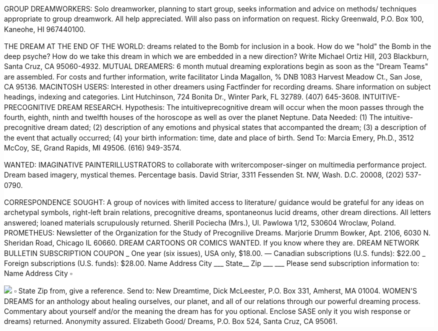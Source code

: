 GROUP DREAMWORKERS: Solo dreamworker, planning to start group, seeks information and advice on methods/ techniques appropriate to group dreamwork. All help appreciated. Will also pass on information on request. Ricky Greenwald, P.O. Box 100, Kaneohe, HI 967440100.

THE DREAM AT THE END OF THE WORLD: dreams related to the Bomb for inclusion in a book. How do we "hold" the Bomb in the deep psyche? How do we take this dream in which we are embedded in a new direction? Write Michael Ortiz Hill, 203 Blackburn, Santa Cruz, CA 95060-4932.
MUTUAL DREAMERS: 6 month mutual dreaming explorations begin as soon as the "Dream Teams" are assembled. For costs and further information, write facilitator Linda Magallon, \% DNB 1083 Harvest Meadow Ct., San Jose, CA 95136. MACINTOSH USERS: Interested in other dreamers using Factfinder for recording dreams. Share information on subject headings, indexing and categories. Lint Hutchinson, 724 Bonita Dr., Winter Park, FL 32789. (407) 645-3608. INTUITIVE-PRECOGNITIVE DREAM RESEARCH. Hypothesis: The intuitiveprecognitive dream will occur when the moon passes through the fourth, eighth, ninth and twelfth houses of the horoscope as well as over the planet Neptune. Data Needed: (1) The intuitive-precognitive dream dated; (2) description of any emotions and physical states that accompanted the dream; (3) a description of the event that actually occurred; (4) your birth information: time, date and place of birth.
Send To: Marcia Emery, Ph.D., 3512 McCoy, SE, Grand Rapids, MI 49506. (616) 949-3574.

WANTED: IMAGINATIVE PAINTERILLUSTRATORS to collaborate with writercomposer-singer on multimedia performance project. Dream based imagery, mystical themes. Percentage basis. David Striar, 3311 Fessenden St. NW, Wash. D.C. 20008, (202) 537-0790.

CORRESPONDENCE SOUGHT: A group of novices with limited access to literature/ guidance would be grateful for any ideas on archetypal symbols, right-left brain relations, precognitive dreams, spontaneonus lucid dreams, other dream directions. All letters answered; loaned materials scrupulously returned. Sherill Pociecha (Mrs.), Ul. Pawlowa 1/12, 530604 Wroclaw, Poland.
PROMETHEUS: Newsletter of the Organization for the Study of Precognilive Dreams. Marjorie Drumm Bowker, Apt. 2106, 6030 N. Sheridan Road, Chicago IL 60660.
DREAM CARTOONS OR COMICS
WANTED. If you know where they are.
DREAM NETWORK BULLETIN SUBSCRIPTION COUPON _ One year (six issues), USA only, \$18.00. — Canadian subscriptions (U.S. funds): $\$ 22.00$
_ Foreign subscriptions (U.S. funds): $\$ 28.00$.
Name
Address
City ___ State__ Zip ___ ___
Please send subscription information to:
Name
Address
City
$\square$

![](https://cdn.mathpix.com/cropped/2024_09_10_c4f68c0ccd34ea62f1f4g-23.jpg?height=56&width=500&top_left_y=2414&top_left_x=344)
$\square$
State
Zip from, give a reference. Send to: New Dreamtime, Dick McLeester, P.O. Box 331, Amherst, MA 01004.
WOMEN'S DREAMS for an anthology about healing ourselves, our planet, and all of our relations through our powerful dreaming process. Commentary about yourself and/or the meaning the dream has for you optional. Enclose SASE only it you wish response or dreams) returned. Anonymity assured. Elizabeth Good/ Dreams, P.O. Box 524, Santa Cruz, CA 95061.
